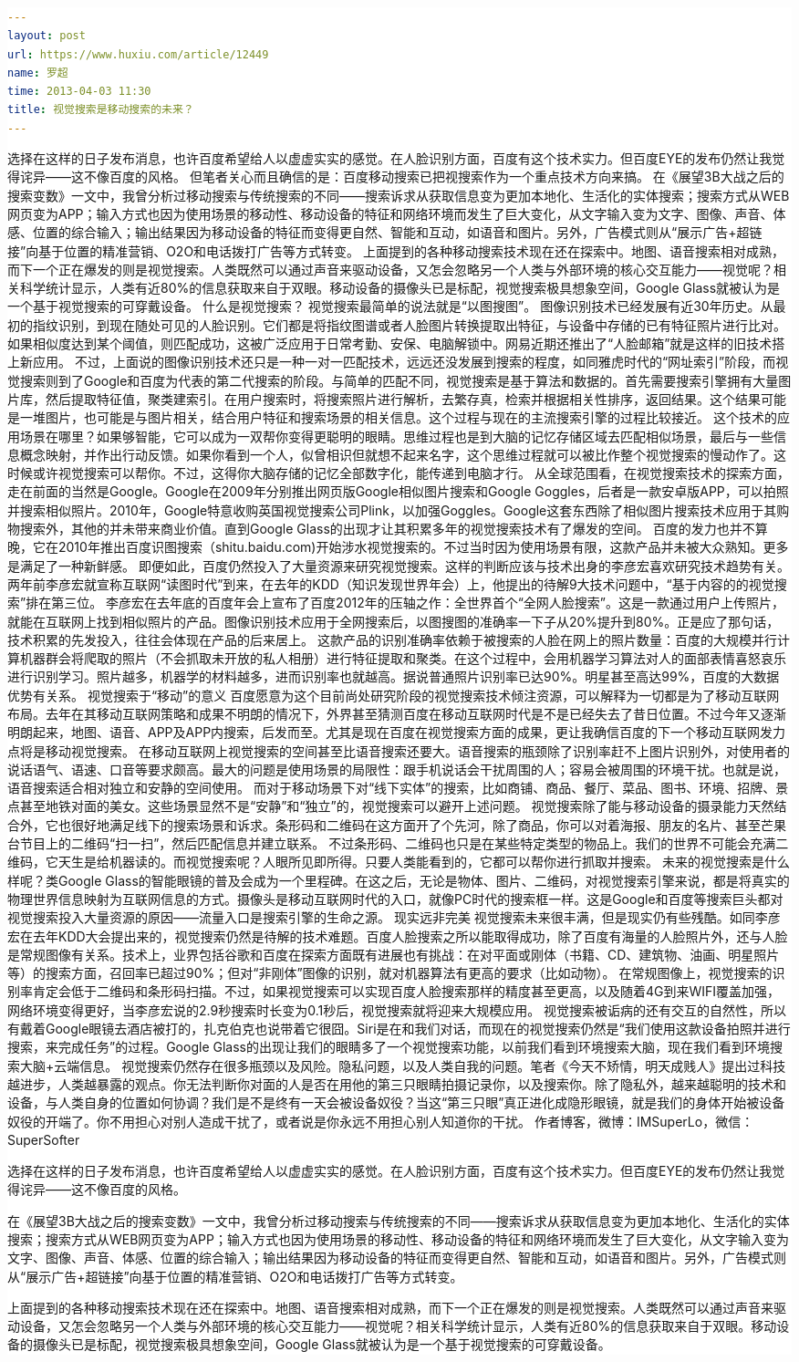 ```yaml
---
layout: post
url: https://www.huxiu.com/article/12449
name: 罗超
time: 2013-04-03 11:30
title: 视觉搜索是移动搜索的未来？
---
```

选择在这样的日子发布消息，也许百度希望给人以虚虚实实的感觉。在人脸识别方面，百度有这个技术实力。但百度EYE的发布仍然让我觉得诧异——这不像百度的风格。 但笔者关心而且确信的是：百度移动搜索已把视搜索作为一个重点技术方向来搞。 在《展望3B大战之后的搜索变数》一文中，我曾分析过移动搜索与传统搜索的不同——搜索诉求从获取信息变为更加本地化、生活化的实体搜索；搜索方式从WEB网页变为APP；输入方式也因为使用场景的移动性、移动设备的特征和网络环境而发生了巨大变化，从文字输入变为文字、图像、声音、体感、位置的综合输入；输出结果因为移动设备的特征而变得更自然、智能和互动，如语音和图片。另外，广告模式则从“展示广告+超链接”向基于位置的精准营销、O2O和电话拨打广告等方式转变。 上面提到的各种移动搜索技术现在还在探索中。地图、语音搜索相对成熟，而下一个正在爆发的则是视觉搜索。人类既然可以通过声音来驱动设备，又怎会忽略另一个人类与外部环境的核心交互能力——视觉呢？相关科学统计显示，人类有近80%的信息获取来自于双眼。移动设备的摄像头已是标配，视觉搜索极具想象空间，Google Glass就被认为是一个基于视觉搜索的可穿戴设备。 什么是视觉搜索？ 视觉搜索最简单的说法就是“以图搜图”。 图像识别技术已经发展有近30年历史。从最初的指纹识别，到现在随处可见的人脸识别。它们都是将指纹图谱或者人脸图片转换提取出特征，与设备中存储的已有特征照片进行比对。如果相似度达到某个阈值，则匹配成功，这被广泛应用于日常考勤、安保、电脑解锁中。网易近期还推出了“人脸邮箱”就是这样的旧技术搭上新应用。 不过，上面说的图像识别技术还只是一种一对一匹配技术，远远还没发展到搜索的程度，如同雅虎时代的“网址索引”阶段，而视觉搜索则到了Google和百度为代表的第二代搜索的阶段。与简单的匹配不同，视觉搜索是基于算法和数据的。首先需要搜索引擎拥有大量图片库，然后提取特征值，聚类建索引。在用户搜索时，将搜索照片进行解析，去繁存真，检索并根据相关性排序，返回结果。这个结果可能是一堆图片，也可能是与图片相关，结合用户特征和搜索场景的相关信息。这个过程与现在的主流搜索引擎的过程比较接近。 这个技术的应用场景在哪里？如果够智能，它可以成为一双帮你变得更聪明的眼睛。思维过程也是到大脑的记忆存储区域去匹配相似场景，最后与一些信息概念映射，并作出行动反馈。如果你看到一个人，似曾相识但就想不起来名字，这个思维过程就可以被比作整个视觉搜索的慢动作了。这时候或许视觉搜索可以帮你。不过，这得你大脑存储的记忆全部数字化，能传递到电脑才行。 从全球范围看，在视觉搜索技术的探索方面，走在前面的当然是Google。Google在2009年分别推出网页版Google相似图片搜索和Google Goggles，后者是一款安卓版APP，可以拍照并搜索相似照片。2010年，Google特意收购英国视觉搜索公司Plink，以加强Goggles。Google这套东西除了相似图片搜索技术应用于其购物搜索外，其他的并未带来商业价值。直到Google Glass的出现才让其积累多年的视觉搜索技术有了爆发的空间。 百度的发力也并不算晚，它在2010年推出百度识图搜索（shitu.baidu.com)开始涉水视觉搜索的。不过当时因为使用场景有限，这款产品并未被大众熟知。更多是满足了一种新鲜感。 即便如此，百度仍然投入了大量资源来研究视觉搜索。这样的判断应该与技术出身的李彦宏喜欢研究技术趋势有关。两年前李彦宏就宣称互联网“读图时代”到来，在去年的KDD（知识发现世界年会）上，他提出的待解9大技术问题中，“基于内容的的视觉搜索”排在第三位。 李彦宏在去年底的百度年会上宣布了百度2012年的压轴之作：全世界首个“全网人脸搜索”。这是一款通过用户上传照片，就能在互联网上找到相似照片的产品。图像识别技术应用于全网搜索后，以图搜图的准确率一下子从20%提升到80%。正是应了那句话，技术积累的先发投入，往往会体现在产品的后来居上。 这款产品的识别准确率依赖于被搜索的人脸在网上的照片数量：百度的大规模并行计算机器群会将爬取的照片（不会抓取未开放的私人相册）进行特征提取和聚类。在这个过程中，会用机器学习算法对人的面部表情喜怒哀乐进行识别学习。照片越多，机器学的材料越多，进而识别率也就越高。据说普通照片识别率已达90%。明星甚至高达99%，百度的大数据优势有关系。 视觉搜索于“移动”的意义 百度愿意为这个目前尚处研究阶段的视觉搜索技术倾注资源，可以解释为一切都是为了移动互联网布局。去年在其移动互联网策略和成果不明朗的情况下，外界甚至猜测百度在移动互联网时代是不是已经失去了昔日位置。不过今年又逐渐明朗起来，地图、语音、APP及APP内搜索，后发而至。尤其是现在百度在视觉搜索方面的成果，更让我确信百度的下一个移动互联网发力点将是移动视觉搜索。 在移动互联网上视觉搜索的空间甚至比语音搜索还要大。语音搜索的瓶颈除了识别率赶不上图片识别外，对使用者的说话语气、语速、口音等要求颇高。最大的问题是使用场景的局限性：跟手机说话会干扰周围的人；容易会被周围的环境干扰。也就是说，语音搜索适合相对独立和安静的空间使用。 而对于移动场景下对“线下实体”的搜索，比如商铺、商品、餐厅、菜品、图书、环境、招牌、景点甚至地铁对面的美女。这些场景显然不是“安静”和“独立”的，视觉搜索可以避开上述问题。 视觉搜索除了能与移动设备的摄录能力天然结合外，它也很好地满足线下的搜索场景和诉求。条形码和二维码在这方面开了个先河，除了商品，你可以对着海报、朋友的名片、甚至芒果台节目上的二维码“扫一扫”，然后匹配信息并建立联系。 不过条形码、二维码也只是在某些特定类型的物品上。我们的世界不可能会充满二维码，它天生是给机器读的。而视觉搜索呢？人眼所见即所得。只要人类能看到的，它都可以帮你进行抓取并搜索。 未来的视觉搜索是什么样呢？类Google Glass的智能眼镜的普及会成为一个里程碑。在这之后，无论是物体、图片、二维码，对视觉搜索引擎来说，都是将真实的物理世界信息映射为互联网信息的方式。摄像头是移动互联网时代的入口，就像PC时代的搜索框一样。这是Google和百度等搜索巨头都对视觉搜索投入大量资源的原因——流量入口是搜索引擎的生命之源。 现实远非完美 视觉搜索未来很丰满，但是现实仍有些残酷。如同李彦宏在去年KDD大会提出来的，视觉搜索仍然是待解的技术难题。百度人脸搜索之所以能取得成功，除了百度有海量的人脸照片外，还与人脸是常规图像有关系。技术上，业界包括谷歌和百度在探索方面既有进展也有挑战：在对平面或刚体（书籍、CD、建筑物、油画、明星照片等）的搜索方面，召回率已超过90%；但对“非刚体”图像的识别，就对机器算法有更高的要求（比如动物）。 在常规图像上，视觉搜索的识别率肯定会低于二维码和条形码扫描。不过，如果视觉搜索可以实现百度人脸搜索那样的精度甚至更高，以及随着4G到来WIFI覆盖加强，网络环境变得更好，当李彦宏说的2.9秒搜索时长变为0.1秒后，视觉搜索就将迎来大规模应用。 视觉搜索被诟病的还有交互的自然性，所以有戴着Google眼镜去酒店被打的，扎克伯克也说带着它很囧。Siri是在和我们对话，而现在的视觉搜索仍然是“我们使用这款设备拍照并进行搜索，来完成任务”的过程。Google Glass的出现让我们的眼睛多了一个视觉搜索功能，以前我们看到环境搜索大脑，现在我们看到环境搜索大脑+云端信息。 视觉搜索仍然存在很多瓶颈以及风险。隐私问题，以及人类自我的问题。笔者《今天不矫情，明天成贱人》提出过科技越进步，人类越暴露的观点。你无法判断你对面的人是否在用他的第三只眼睛拍摄记录你，以及搜索你。除了隐私外，越来越聪明的技术和设备，与人类自身的位置如何协调？我们是不是终有一天会被设备奴役？当这“第三只眼”真正进化成隐形眼镜，就是我们的身体开始被设备奴役的开端了。你不用担心对别人造成干扰了，或者说是你永远不用担心别人知道你的干扰。 作者博客，微博：IMSuperLo，微信：SuperSofter

选择在这样的日子发布消息，也许百度希望给人以虚虚实实的感觉。在人脸识别方面，百度有这个技术实力。但百度EYE的发布仍然让我觉得诧异——这不像百度的风格。

在《展望3B大战之后的搜索变数》一文中，我曾分析过移动搜索与传统搜索的不同——搜索诉求从获取信息变为更加本地化、生活化的实体搜索；搜索方式从WEB网页变为APP；输入方式也因为使用场景的移动性、移动设备的特征和网络环境而发生了巨大变化，从文字输入变为文字、图像、声音、体感、位置的综合输入；输出结果因为移动设备的特征而变得更自然、智能和互动，如语音和图片。另外，广告模式则从“展示广告+超链接”向基于位置的精准营销、O2O和电话拨打广告等方式转变。

上面提到的各种移动搜索技术现在还在探索中。地图、语音搜索相对成熟，而下一个正在爆发的则是视觉搜索。人类既然可以通过声音来驱动设备，又怎会忽略另一个人类与外部环境的核心交互能力——视觉呢？相关科学统计显示，人类有近80%的信息获取来自于双眼。移动设备的摄像头已是标配，视觉搜索极具想象空间，Google Glass就被认为是一个基于视觉搜索的可穿戴设备。
